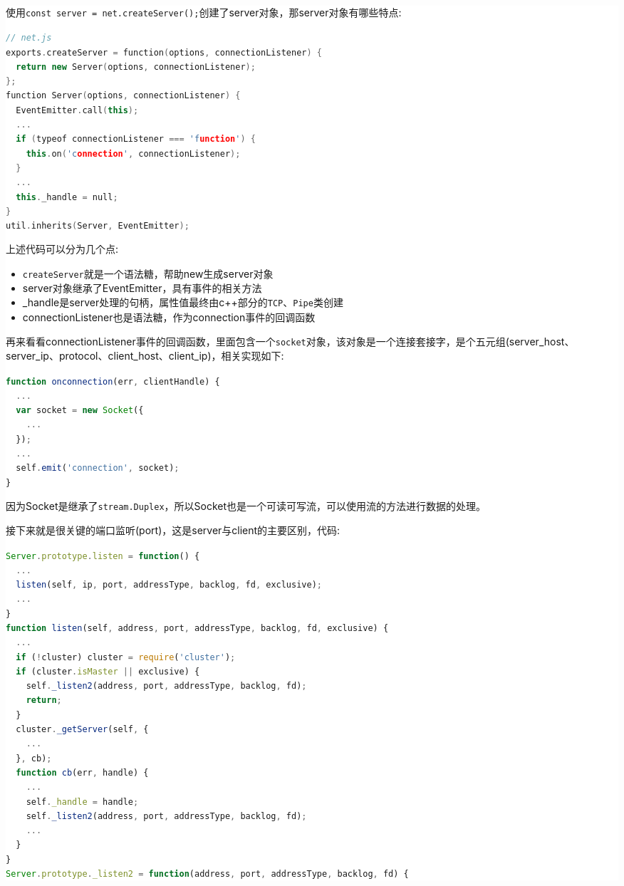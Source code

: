 使用`const server = net.createServer();`创建了server对象，那server对象有哪些特点:

```c++
// net.js
exports.createServer = function(options, connectionListener) {
  return new Server(options, connectionListener);
};
function Server(options, connectionListener) {
  EventEmitter.call(this);
  ...
  if (typeof connectionListener === 'function') {
    this.on('connection', connectionListener);
  }
  ...
  this._handle = null;
}
util.inherits(Server, EventEmitter);
```

上述代码可以分为几个点:

- `createServer`就是一个语法糖，帮助new生成server对象
- server对象继承了EventEmitter，具有事件的相关方法
- _handle是server处理的句柄，属性值最终由c++部分的`TCP`、`Pipe`类创建
- connectionListener也是语法糖，作为connection事件的回调函数

再来看看connectionListener事件的回调函数，里面包含一个`socket`对象，该对象是一个连接套接字，是个五元组(server_host、server_ip、protocol、client_host、client_ip)，相关实现如下:

```javascript
function onconnection(err, clientHandle) {
  ...
  var socket = new Socket({
    ...
  });
  ...
  self.emit('connection', socket);
}
```

因为Socket是继承了`stream.Duplex`，所以Socket也是一个可读可写流，可以使用流的方法进行数据的处理。

接下来就是很关键的端口监听(port)，这是server与client的主要区别，代码:

```javascript
Server.prototype.listen = function() {
  ...
  listen(self, ip, port, addressType, backlog, fd, exclusive);
  ...
}
function listen(self, address, port, addressType, backlog, fd, exclusive) {
  ...
  if (!cluster) cluster = require('cluster');
  if (cluster.isMaster || exclusive) {
    self._listen2(address, port, addressType, backlog, fd);
    return;
  }
  cluster._getServer(self, {
    ...
  }, cb);
  function cb(err, handle) {
    ...
    self._handle = handle;
    self._listen2(address, port, addressType, backlog, fd);
    ...
  }
}
Server.prototype._listen2 = function(address, port, addressType, backlog, fd) {
```